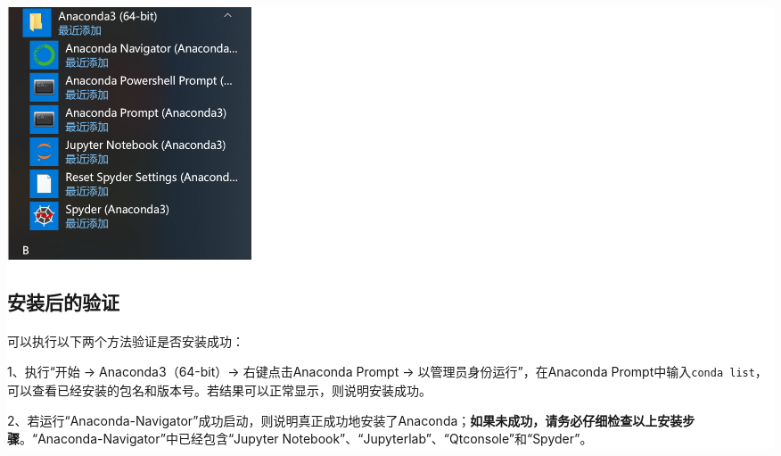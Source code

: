 <img src="Anaconda%E5%AE%89%E8%A3%85%E4%BD%BF%E7%94%A8%E6%89%8B%E5%86%8C.assets/image-20200511132710272.png" alt="image-20200511132710272" style="zoom:50%;" />

## 安装后的验证

可以执行以下两个方法验证是否安装成功：

1、执行“开始 → Anaconda3（64-bit）→ 右键点击Anaconda Prompt → 以管理员身份运行”，在Anaconda Prompt中输入`conda list`，可以查看已经安装的包名和版本号。若结果可以正常显示，则说明安装成功。

2、若运行“Anaconda-Navigator”成功启动，则说明真正成功地安装了Anaconda；**如果未成功，请务必仔细检查以上安装步骤**。“Anaconda-Navigator”中已经包含“Jupyter Notebook”、“Jupyterlab”、“Qtconsole”和“Spyder”。
